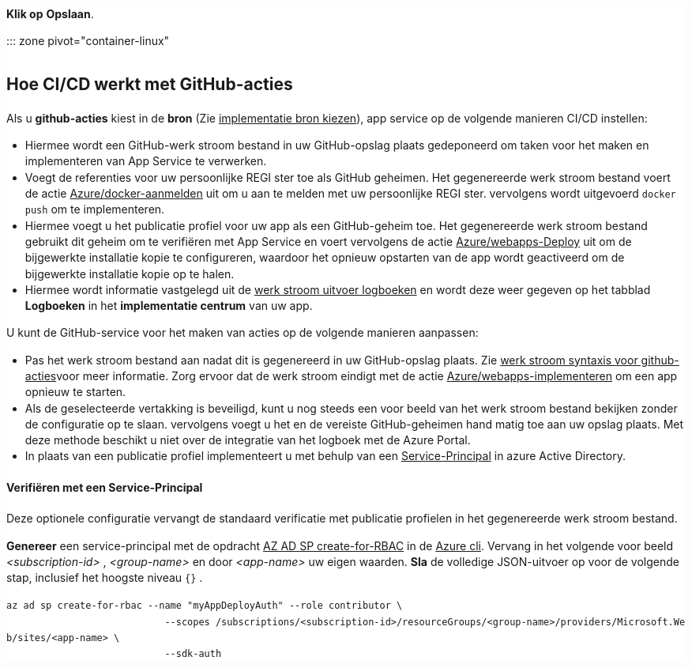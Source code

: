 **Klik op** **Opslaan**.

::: zone pivot="container-linux"

## <a name="how-cicd-works-with-github-actions"></a>Hoe CI/CD werkt met GitHub-acties

Als u **github-acties** kiest in de **bron** (Zie [implementatie bron kiezen](#2-choose-deployment-source)), app service op de volgende manieren CI/CD instellen:

- Hiermee wordt een GitHub-werk stroom bestand in uw GitHub-opslag plaats gedeponeerd om taken voor het maken en implementeren van App Service te verwerken.
- Voegt de referenties voor uw persoonlijke REGI ster toe als GitHub geheimen. Het gegenereerde werk stroom bestand voert de actie [Azure/docker-aanmelden](https://github.com/Azure/docker-login) uit om u aan te melden met uw persoonlijke REGI ster. vervolgens wordt uitgevoerd `docker push` om te implementeren.
- Hiermee voegt u het publicatie profiel voor uw app als een GitHub-geheim toe. Het gegenereerde werk stroom bestand gebruikt dit geheim om te verifiëren met App Service en voert vervolgens de actie [Azure/webapps-Deploy](https://github.com/Azure/webapps-deploy) uit om de bijgewerkte installatie kopie te configureren, waardoor het opnieuw opstarten van de app wordt geactiveerd om de bijgewerkte installatie kopie op te halen.
- Hiermee wordt informatie vastgelegd uit de [werk stroom uitvoer logboeken](https://docs.github.com/actions/managing-workflow-runs/using-workflow-run-logs) en wordt deze weer gegeven op het tabblad **Logboeken** in het **implementatie centrum** van uw app.

U kunt de GitHub-service voor het maken van acties op de volgende manieren aanpassen:

- Pas het werk stroom bestand aan nadat dit is gegenereerd in uw GitHub-opslag plaats. Zie [werk stroom syntaxis voor github-acties](https://docs.github.com/actions/reference/workflow-syntax-for-github-actions)voor meer informatie. Zorg ervoor dat de werk stroom eindigt met de actie [Azure/webapps-implementeren](https://github.com/Azure/webapps-deploy) om een app opnieuw te starten.
- Als de geselecteerde vertakking is beveiligd, kunt u nog steeds een voor beeld van het werk stroom bestand bekijken zonder de configuratie op te slaan. vervolgens voegt u het en de vereiste GitHub-geheimen hand matig toe aan uw opslag plaats. Met deze methode beschikt u niet over de integratie van het logboek met de Azure Portal.
- In plaats van een publicatie profiel implementeert u met behulp van een [Service-Principal](../active-directory/develop/app-objects-and-service-principals.md#service-principal-object) in azure Active Directory.

#### <a name="authenticate-with-a-service-principal"></a>Verifiëren met een Service-Principal

Deze optionele configuratie vervangt de standaard verificatie met publicatie profielen in het gegenereerde werk stroom bestand.

**Genereer** een service-principal met de opdracht [AZ AD SP create-for-RBAC](/cli/azure/ad/sp#az-ad-sp-create-for-rbac) in de [Azure cli](/cli/azure/). Vervang in het volgende voor beeld *\<subscription-id>* , *\<group-name>* en door *\<app-name>* uw eigen waarden. **Sla** de volledige JSON-uitvoer op voor de volgende stap, inclusief het hoogste niveau `{}` .

```azurecli-interactive
az ad sp create-for-rbac --name "myAppDeployAuth" --role contributor \
                            --scopes /subscriptions/<subscription-id>/resourceGroups/<group-name>/providers/Microsoft.Web/sites/<app-name> \
                            --sdk-auth
```
